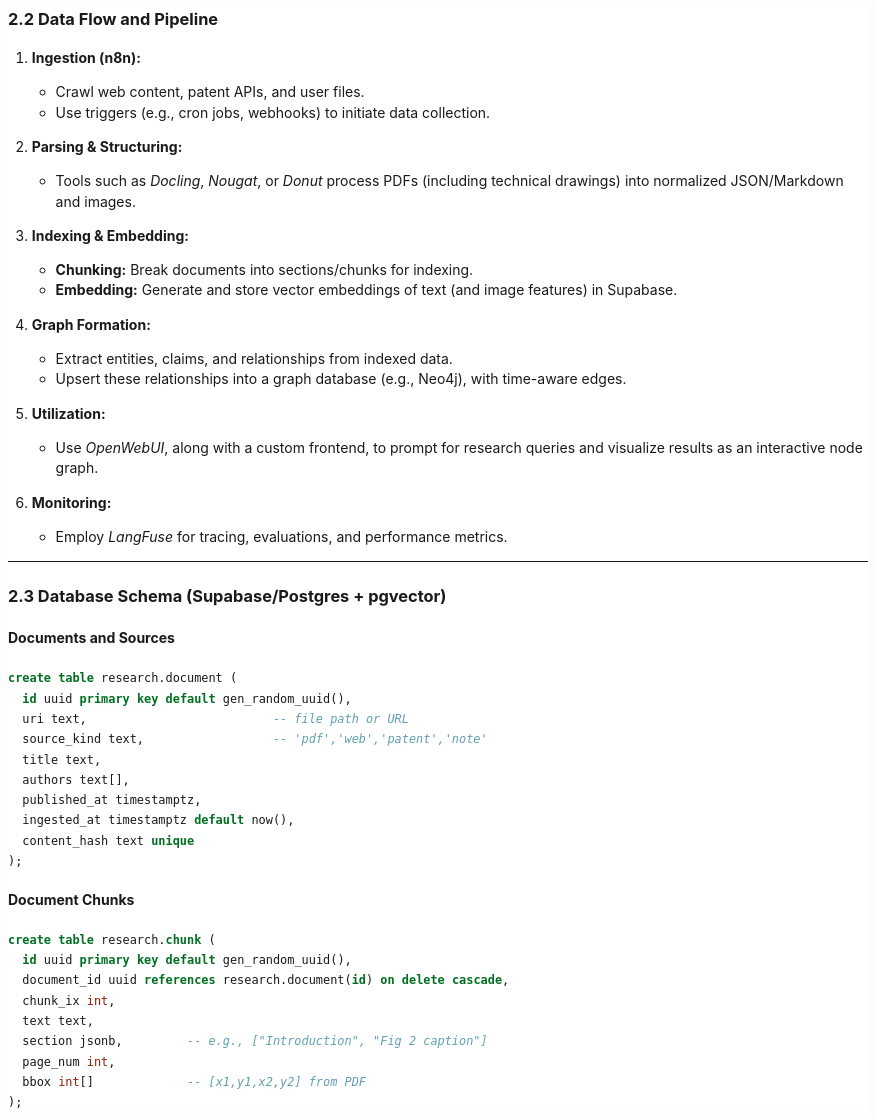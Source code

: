 
### 2.2 Data Flow and Pipeline

1. **Ingestion (n8n):**
   - Crawl web content, patent APIs, and user files.
   - Use triggers (e.g., cron jobs, webhooks) to initiate data collection.

2. **Parsing & Structuring:**
   - Tools such as *Docling*, *Nougat*, or *Donut* process PDFs (including technical drawings) into normalized JSON/Markdown and images.

3. **Indexing & Embedding:**
   - **Chunking:** Break documents into sections/chunks for indexing.
   - **Embedding:** Generate and store vector embeddings of text (and image features) in Supabase.

4. **Graph Formation:**
   - Extract entities, claims, and relationships from indexed data.
   - Upsert these relationships into a graph database (e.g., Neo4j), with time-aware edges.

5. **Utilization:**
   - Use *OpenWebUI*, along with a custom frontend, to prompt for research queries and visualize results as an interactive node graph.

6. **Monitoring:**
   - Employ *LangFuse* for tracing, evaluations, and performance metrics.

---

### 2.3 Database Schema (Supabase/Postgres + pgvector)

#### Documents and Sources

```sql
create table research.document (
  id uuid primary key default gen_random_uuid(),
  uri text,                          -- file path or URL
  source_kind text,                  -- 'pdf','web','patent','note'
  title text,
  authors text[],
  published_at timestamptz,
  ingested_at timestamptz default now(),
  content_hash text unique
);
```

#### Document Chunks

```sql
create table research.chunk (
  id uuid primary key default gen_random_uuid(),
  document_id uuid references research.document(id) on delete cascade,
  chunk_ix int,
  text text,
  section jsonb,         -- e.g., ["Introduction", "Fig 2 caption"]
  page_num int,
  bbox int[]             -- [x1,y1,x2,y2] from PDF
);
```
